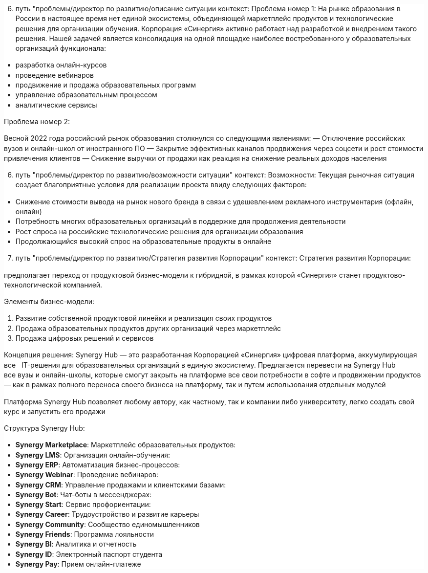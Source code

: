 6. путь "проблемы/директор по развитию/описание ситуации
контекст:
Проблема номер 1:
На рынке образования в России в настоящее время нет единой экосистемы, объединяющей маркетплейс продуктов и технологические решения для организации обучения. Корпорация «Синергия» активно работает над разработкой и внедрением такого решения. Нашей задачей является консолидация на одной площадке наиболее востребованного у образовательных организаций функционала: 
- разработка онлайн-курсов 
- проведение вебинаров 
- продвижение и продажа образовательных программ 
- управление образовательным процессом 
- аналитические сервисы


Проблема номер 2:

Весной 2022 года российский рынок образования столкнулся со следующими явлениями: — Отключение российских вузов и онлайн-школ от иностранного ПО — Закрытие эффективных каналов продвижения через соцсети и рост стоимости привлечения клиентов — Снижение выручки от продажи как реакция на снижение реальных доходов населения

6. путь "проблемы/директор по развитию/возможности ситуации"
контекст:
Возможности:
Текущая рыночная ситуация создает благоприятные условия для реализации проекта ввиду следующих факторов: 
- Снижение стоимости вывода на рынок нового бренда в связи с удешевлением рекламного инструментария (офлайн, онлайн) 
- Потребность многих образовательных организаций в поддержке для продолжения деятельности 
- Рост спроса на российские технологические решения для организации образования  
- Продолжающийся высокий спрос на образовательные продукты в онлайне

7. путь "проблемы/директор по развитию/Стратегия развития Корпорации"
контекст:
Стратегия развития Корпорации: 

предполагает переход от продуктовой бизнес-модели к гибридной, в рамках которой «Синергия» станет продуктово-технологической компанией. 

Элементы бизнес-модели: 
1. Развитие собственной продуктовой линейки и реализация своих продуктов 
2. Продажа образовательных продуктов других организаций через маркетплейс 
3. Продажа цифровых решений и сервисов

Концепция решения:
Synergy Hub — это разработанная Корпорацией «Синергия» цифровая платформа, аккумулирующая все   IT-решения для образовательных организаций в единую экосистему. Предлагается перевести на Synergy Hub все вузы и онлайн-школы, которые смогут закрыть на платформе все свои потребности в софте и продвижении продуктов — как в рамках полного переноса своего бизнеса на платформу, так и путем использования отдельных модулей

Платформа Synergy Hub позволяет любому автору, как частному, так и компании либо университету, легко создать свой курс и запустить его продажи

Структура Synergy Hub:
- **Synergy Marketplace**: Маркетплейс образовательных продуктов:
- **Synergy LMS**: Организация онлайн-обучения:
- **Synergy ERP**: Автоматизация бизнес-процессов:
- **Synergy Webinar**: Проведение вебинаров:
- **Synergy CRM**: Управление продажами и клиентскими базами:
- **Synergy Bot**: Чат-боты в мессенджерах:
- **Synergy Start**: Сервис профориентации:
- **Synergy Career**: Трудоустройство и развитие карьеры
- **Synergy Community**: Сообщество единомышленников
- **Synergy Friends**: Программа лояльности
- **Synergy BI**: Аналитика и отчетность
- **Synergy ID**: Электронный паспорт студента
- **Synergy Pay**: Прием онлайн-платеже